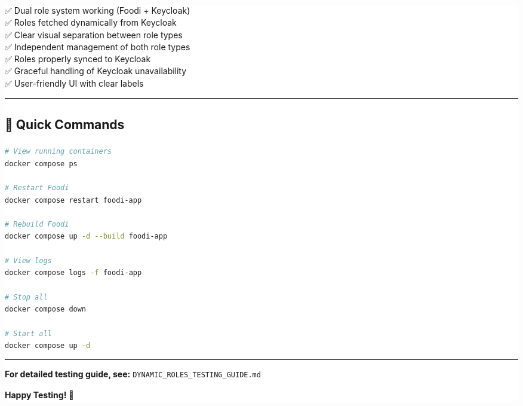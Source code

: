 ✅ Dual role system working (Foodi + Keycloak)  
✅ Roles fetched dynamically from Keycloak  
✅ Clear visual separation between role types  
✅ Independent management of both role types  
✅ Roles properly synced to Keycloak  
✅ Graceful handling of Keycloak unavailability  
✅ User-friendly UI with clear labels  

---

## 📝 Quick Commands

```bash
# View running containers
docker compose ps

# Restart Foodi
docker compose restart foodi-app

# Rebuild Foodi
docker compose up -d --build foodi-app

# View logs
docker compose logs -f foodi-app

# Stop all
docker compose down

# Start all
docker compose up -d
```

---

**For detailed testing guide, see:** `DYNAMIC_ROLES_TESTING_GUIDE.md`

**Happy Testing! 🚀**

